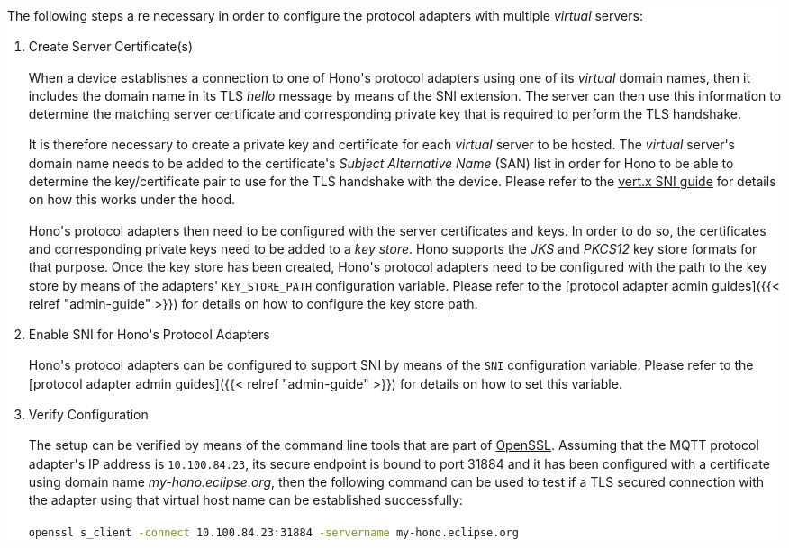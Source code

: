 The following steps a re necessary in order to configure the protocol adapters with multiple *virtual* servers:

1. Create Server Certificate(s)

   When a device establishes a connection to one of Hono's protocol adapters using one of its *virtual* domain names, then it includes the domain name in
   its TLS *hello* message by means of the SNI extension. The server can then use this information to determine the matching server certificate and
   corresponding private key that is required to perform the TLS handshake.

   It is therefore necessary to create a private key and certificate for each *virtual* server to be hosted.
   The *virtual* server's domain name needs to be added to the certificate's *Subject Alternative Name* (SAN) list in order for Hono to be able to
   determine the key/certificate pair to use for the TLS handshake with the device.
   Please refer to the [vert.x SNI guide](https://vertx.io/docs/vertx-core/java/#_server_name_indication_sni) for details on how this works under the hood.

   Hono's protocol adapters then need to be configured with the server certificates and keys. In order to do so, the certificates and corresponding private
   keys need to be added to a *key store*. Hono supports the *JKS* and *PKCS12* key store formats for that purpose.
   Once the key store has been created, Hono's protocol adapters need to be configured with the path to the key store by means of the adapters'
   `KEY_STORE_PATH` configuration variable. Please refer to the [protocol adapter admin guides]({{< relref "admin-guide" >}}) for details on how to
   configure the key store path.

2. Enable SNI for Hono's Protocol Adapters

   Hono's protocol adapters can be configured to support SNI by means of the `SNI` configuration variable. Please refer to the
   [protocol adapter admin guides]({{< relref "admin-guide" >}}) for details on how to set this variable.

3. Verify Configuration

   The setup can be verified by means of the command line tools that are part of [OpenSSL](https://www.openssl.org/).
   Assuming that the MQTT protocol adapter's IP address is `10.100.84.23`, its secure endpoint is bound to port 31884 and it has
   been configured with a certificate using domain name *my-hono.eclipse.org*, then the following command can be used to test
   if a TLS secured connection with the adapter using that virtual host name can be established successfully:

   ```sh 
   openssl s_client -connect 10.100.84.23:31884 -servername my-hono.eclipse.org
   ```
